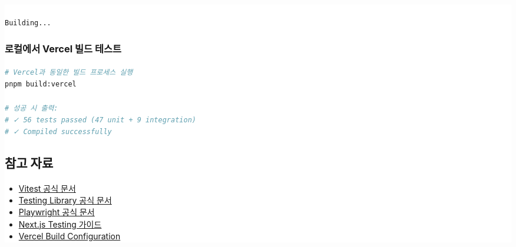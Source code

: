```

Building...
```

### 로컬에서 Vercel 빌드 테스트

```bash
# Vercel과 동일한 빌드 프로세스 실행
pnpm build:vercel

# 성공 시 출력:
# ✓ 56 tests passed (47 unit + 9 integration)
# ✓ Compiled successfully
```

## 참고 자료

- [Vitest 공식 문서](https://vitest.dev/)
- [Testing Library 공식 문서](https://testing-library.com/)
- [Playwright 공식 문서](https://playwright.dev/)
- [Next.js Testing 가이드](https://nextjs.org/docs/app/building-your-application/testing)
- [Vercel Build Configuration](https://vercel.com/docs/projects/project-configuration)
